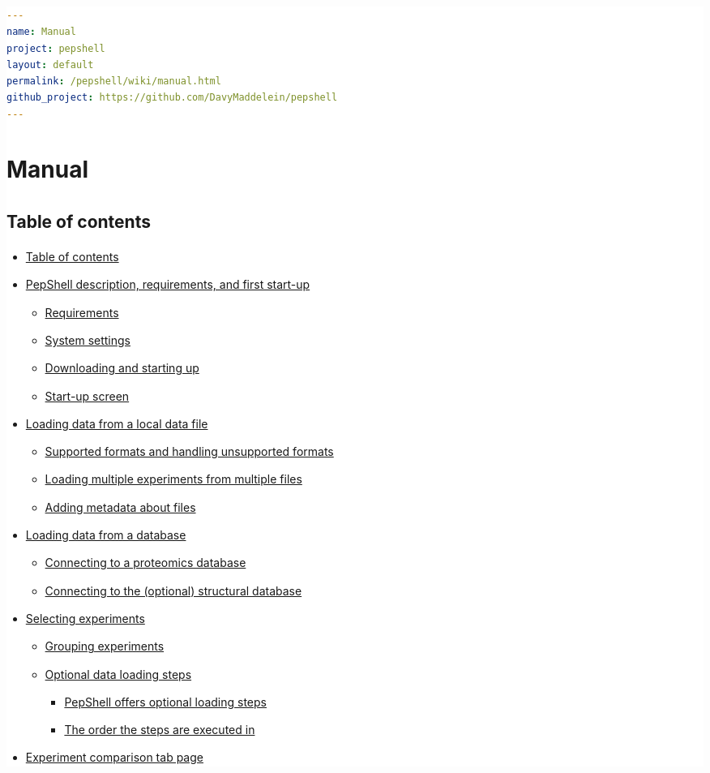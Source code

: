 ```yaml
---
name: Manual
project: pepshell
layout: default
permalink: /pepshell/wiki/manual.html
github_project: https://github.com/DavyMaddelein/pepshell
---
```


# Manual



## Table of contents



  * [Table of contents](#table-of-contents)

  * [PepShell description, requirements, and first start-up](#pepshell-description-requirements-and-first-start-up)

    * [Requirements](#requirements)

    * [System settings](#system-settings)

    * [Downloading and starting up](#downloading-and-starting-up)

    * [Start-up screen](#start-up-screen)

  * [Loading data from a local data file](#loading-data-from-a-local-data-file)

    * [Supported formats and handling unsupported formats](#supported-formats-and-handling-unsupported-formats)

    * [Loading multiple experiments from multiple files](#loading-multiple-experiments-from-multiple-files)

    * [Adding metadata about files](#adding-metadata-about-files)

  * [Loading data from a database](#loading-data-from-a-database)

    * [Connecting to a proteomics database](#connecting-to-a-proteomics-database)

    * [Connecting to the (optional) structural database](#connecting-to-the-optional-structural-database)

  * [Selecting experiments](#selecting-experiments)

    * [Grouping experiments](#grouping-experiments)

    * [Optional data loading steps](#optional-data-loading-steps)

      * [PepShell offers optional loading steps](#pepshell-offers-optional-loading-steps)

      * [The order the steps are executed in](#the-order-the-steps-are-executed-in)

  * [Experiment comparison tab page](#experiment-comparison-tab-page)
